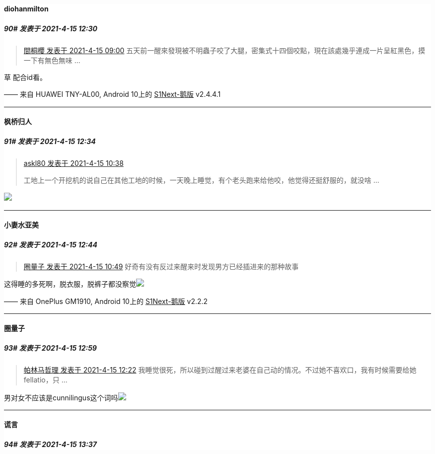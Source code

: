 ####  diohanmilton  
##### 90#       发表于 2021-4-15 12:30


<blockquote><a href="httphttps://bbs.saraba1st.com/2b/forum.php?mod=redirect&amp;goto=findpost&amp;pid=50942543&amp;ptid=1999031" target="_blank">間桐櫻 发表于 2021-4-15 09:00</a>
五天前一醒來發現被不明蟲子咬了大腿，密集式十四個咬點，現在該處幾乎連成一片呈紅黑色，摸一下有無色無味 ...</blockquote>
草 配合id看。

—— 来自 HUAWEI TNY-AL00, Android 10上的 [S1Next-鹅版](https://github.com/ykrank/S1-Next/releases) v2.4.4.1




-----

####  枫桥归人  
##### 91#       发表于 2021-4-15 12:34


<blockquote><a href="httphttps://bbs.saraba1st.com/2b/forum.php?mod=redirect&amp;goto=findpost&amp;pid=50943620&amp;ptid=1999031" target="_blank">askl80 发表于 2021-4-15 10:38</a>

工地上一个开挖机的说自己在其他工地的时候，一天晚上睡觉，有个老头跑来给他咬，他觉得还挺舒服的，就没啥 ...</blockquote>
<img src="https://static.saraba1st.com/image/smiley/face2017/003.png" referrerpolicy="no-referrer">


-----

####  小妻水亚美  
##### 92#       发表于 2021-4-15 12:44


<blockquote><a href="httphttps://bbs.saraba1st.com/2b/forum.php?mod=redirect&amp;goto=findpost&amp;pid=50943746&amp;ptid=1999031" target="_blank">圈量子 发表于 2021-4-15 10:49</a>
好奇有没有反过来醒来时发现男方已经插进来的那种故事</blockquote>
这得睡的多死啊，脱衣服，脱裤子都没察觉<img src="https://static.saraba1st.com/image/smiley/face2017/004.gif" referrerpolicy="no-referrer">

—— 来自 OnePlus GM1910, Android 10上的 [S1Next-鹅版](https://github.com/ykrank/S1-Next/releases) v2.2.2


-----

####  圈量子  
##### 93#       发表于 2021-4-15 12:59


<blockquote><a href="httphttps://bbs.saraba1st.com/2b/forum.php?mod=redirect&amp;goto=findpost&amp;pid=50944967&amp;ptid=1999031" target="_blank">帕林马哲理 发表于 2021-4-15 12:22</a>
我睡觉很死，所以碰到过醒过来老婆在自己动的情况。不过她不喜欢口，我有时候需要给她fellatio，只 ...</blockquote>
男对女不应该是cunnilingus这个词吗<img src="https://static.saraba1st.com/image/smiley/face2017/068.png" referrerpolicy="no-referrer">


-----

####  谎言  
##### 94#       发表于 2021-4-15 13:37
